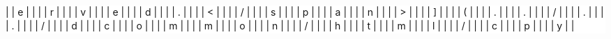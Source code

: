 |                      | e |                      |
|                      | r |                      |
|                      | v |                      |
|                      | e |                      |
|                      | d |                      |
|                      | . |                      |
|                      | < |                      |
|                      | / |                      |
|                      | s |                      |
|                      | p |                      |
|                      | a |                      |
|                      | n |                      |
|                      | > |                      |
|                      | ] |                      |
|                      | ( |                      |
|                      | . |                      |
|                      | . |                      |
|                      | / |                      |
|                      | . |                      |
|                      | . |                      |
|                      | / |                      |
|                      | d |                      |
|                      | c |                      |
|                      | o |                      |
|                      | m |                      |
|                      | m |                      |
|                      | o |                      |
|                      | n |                      |
|                      | / |                      |
|                      | h |                      |
|                      | t |                      |
|                      | m |                      |
|                      | l |                      |
|                      | / |                      |
|                      | c |                      |
|                      | p |                      |
|                      | y |                      |
